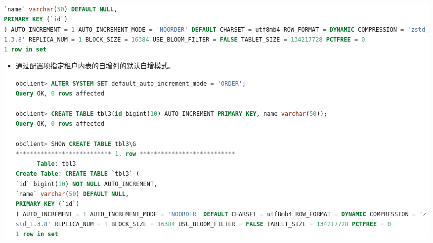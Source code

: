    ```sql
   `name` varchar(50) DEFAULT NULL,
   PRIMARY KEY (`id`)
   ) AUTO_INCREMENT = 1 AUTO_INCREMENT_MODE = 'NOORDER' DEFAULT CHARSET = utf8mb4 ROW_FORMAT = DYNAMIC COMPRESSION = 'zstd_1.3.8' REPLICA_NUM = 1 BLOCK_SIZE = 16384 USE_BLOOM_FILTER = FALSE TABLET_SIZE = 134217728 PCTFREE = 0
   1 row in set
   ```

* 通过配置项指定租户内表的自增列的默认自增模式。

   ```sql
   obclient> ALTER SYSTEM SET default_auto_increment_mode = 'ORDER';
   Query OK, 0 rows affected

   obclient> CREATE TABLE tbl3(id bigint(10) AUTO_INCREMENT PRIMARY KEY, name varchar(50));
   Query OK, 0 rows affected

   obclient> SHOW CREATE TABLE tbl3\G
   *************************** 1. row ***************************
         Table: tbl3
   Create Table: CREATE TABLE `tbl3` (
   `id` bigint(10) NOT NULL AUTO_INCREMENT,
   `name` varchar(50) DEFAULT NULL,
   PRIMARY KEY (`id`)
   ) AUTO_INCREMENT = 1 AUTO_INCREMENT_MODE = 'NOORDER' DEFAULT CHARSET = utf8mb4 ROW_FORMAT = DYNAMIC COMPRESSION = 'zstd_1.3.8' REPLICA_NUM = 1 BLOCK_SIZE = 16384 USE_BLOOM_FILTER = FALSE TABLET_SIZE = 134217728 PCTFREE = 0
   1 row in set
   ```
